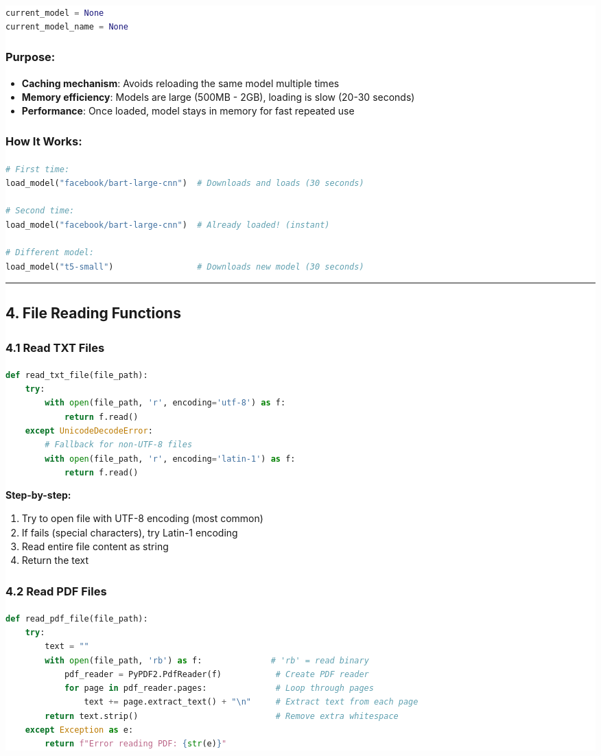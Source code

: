 ```python
current_model = None
current_model_name = None
```

### Purpose:
- **Caching mechanism**: Avoids reloading the same model multiple times
- **Memory efficiency**: Models are large (500MB - 2GB), loading is slow (20-30 seconds)
- **Performance**: Once loaded, model stays in memory for fast repeated use

### How It Works:
```python
# First time:
load_model("facebook/bart-large-cnn")  # Downloads and loads (30 seconds)

# Second time:
load_model("facebook/bart-large-cnn")  # Already loaded! (instant)

# Different model:
load_model("t5-small")                 # Downloads new model (30 seconds)
```

---

## 4. File Reading Functions

### 4.1 Read TXT Files

```python
def read_txt_file(file_path):
    try:
        with open(file_path, 'r', encoding='utf-8') as f:
            return f.read()
    except UnicodeDecodeError:
        # Fallback for non-UTF-8 files
        with open(file_path, 'r', encoding='latin-1') as f:
            return f.read()
```

**Step-by-step:**
1. Try to open file with UTF-8 encoding (most common)
2. If fails (special characters), try Latin-1 encoding
3. Read entire file content as string
4. Return the text

### 4.2 Read PDF Files

```python
def read_pdf_file(file_path):
    try:
        text = ""
        with open(file_path, 'rb') as f:              # 'rb' = read binary
            pdf_reader = PyPDF2.PdfReader(f)           # Create PDF reader
            for page in pdf_reader.pages:              # Loop through pages
                text += page.extract_text() + "\n"     # Extract text from each page
        return text.strip()                            # Remove extra whitespace
    except Exception as e:
        return f"Error reading PDF: {str(e)}"
```
